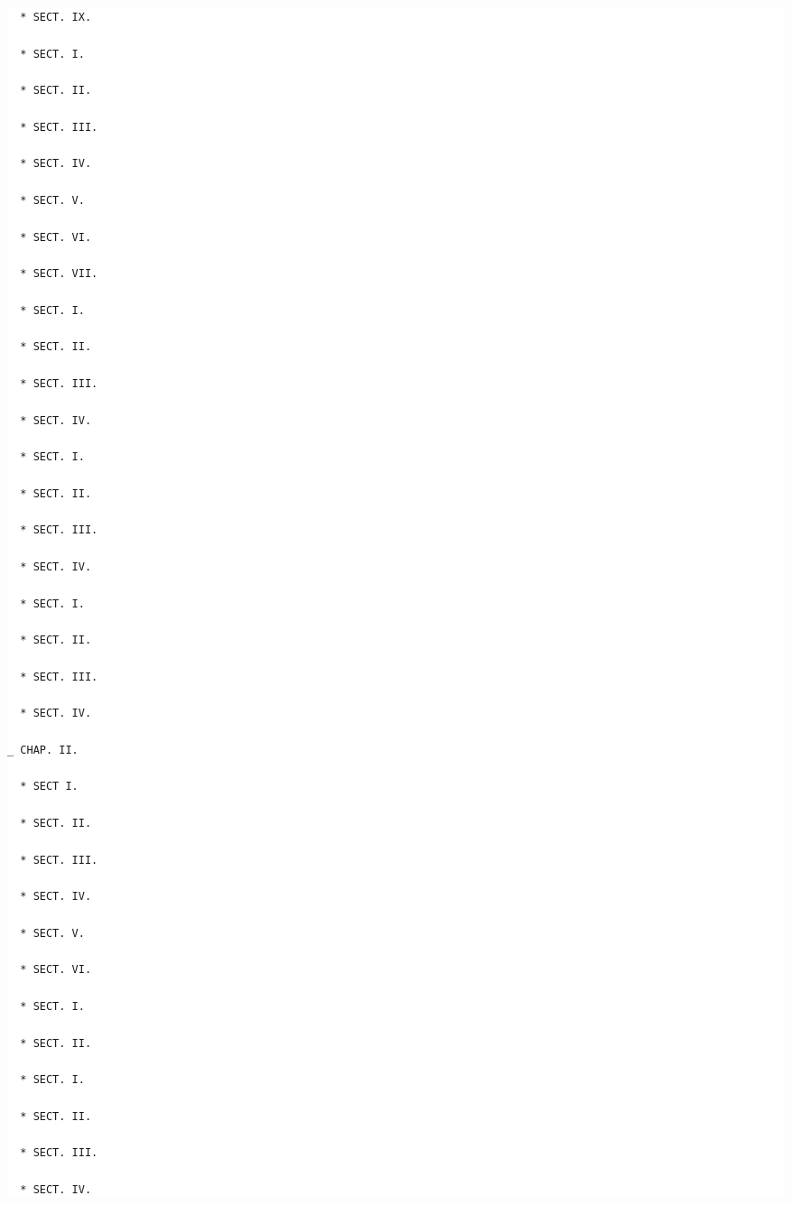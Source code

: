       * SECT. IX.

      * SECT. I.

      * SECT. II.

      * SECT. III.

      * SECT. IV.

      * SECT. V.

      * SECT. VI.

      * SECT. VII.

      * SECT. I.

      * SECT. II.

      * SECT. III.

      * SECT. IV.

      * SECT. I.

      * SECT. II.

      * SECT. III.

      * SECT. IV.

      * SECT. I.

      * SECT. II.

      * SECT. III.

      * SECT. IV.

    _ CHAP. II.

      * SECT I.

      * SECT. II.

      * SECT. III.

      * SECT. IV.

      * SECT. V.

      * SECT. VI.

      * SECT. I.

      * SECT. II.

      * SECT. I.

      * SECT. II.

      * SECT. III.

      * SECT. IV.
